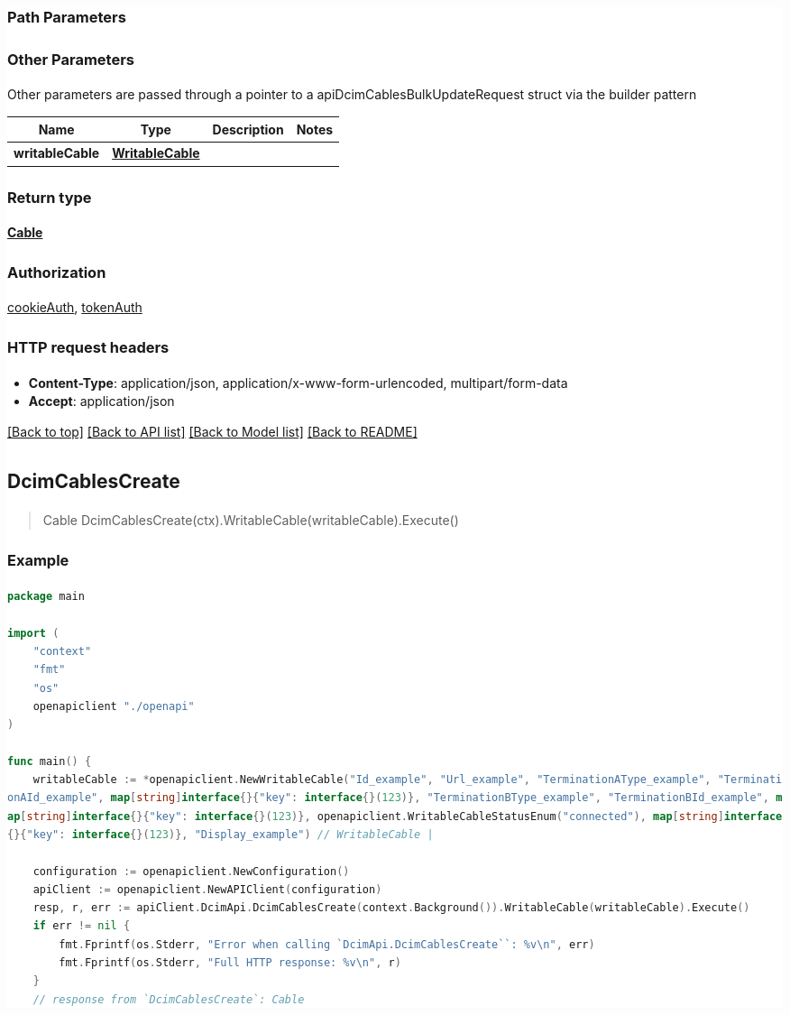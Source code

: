 ### Path Parameters



### Other Parameters

Other parameters are passed through a pointer to a apiDcimCablesBulkUpdateRequest struct via the builder pattern


Name | Type | Description  | Notes
------------- | ------------- | ------------- | -------------
 **writableCable** | [**WritableCable**](WritableCable.md) |  | 

### Return type

[**Cable**](Cable.md)

### Authorization

[cookieAuth](../README.md#cookieAuth), [tokenAuth](../README.md#tokenAuth)

### HTTP request headers

- **Content-Type**: application/json, application/x-www-form-urlencoded, multipart/form-data
- **Accept**: application/json

[[Back to top]](#) [[Back to API list]](../README.md#documentation-for-api-endpoints)
[[Back to Model list]](../README.md#documentation-for-models)
[[Back to README]](../README.md)


## DcimCablesCreate

> Cable DcimCablesCreate(ctx).WritableCable(writableCable).Execute()





### Example

```go
package main

import (
    "context"
    "fmt"
    "os"
    openapiclient "./openapi"
)

func main() {
    writableCable := *openapiclient.NewWritableCable("Id_example", "Url_example", "TerminationAType_example", "TerminationAId_example", map[string]interface{}{"key": interface{}(123)}, "TerminationBType_example", "TerminationBId_example", map[string]interface{}{"key": interface{}(123)}, openapiclient.WritableCableStatusEnum("connected"), map[string]interface{}{"key": interface{}(123)}, "Display_example") // WritableCable | 

    configuration := openapiclient.NewConfiguration()
    apiClient := openapiclient.NewAPIClient(configuration)
    resp, r, err := apiClient.DcimApi.DcimCablesCreate(context.Background()).WritableCable(writableCable).Execute()
    if err != nil {
        fmt.Fprintf(os.Stderr, "Error when calling `DcimApi.DcimCablesCreate``: %v\n", err)
        fmt.Fprintf(os.Stderr, "Full HTTP response: %v\n", r)
    }
    // response from `DcimCablesCreate`: Cable
```